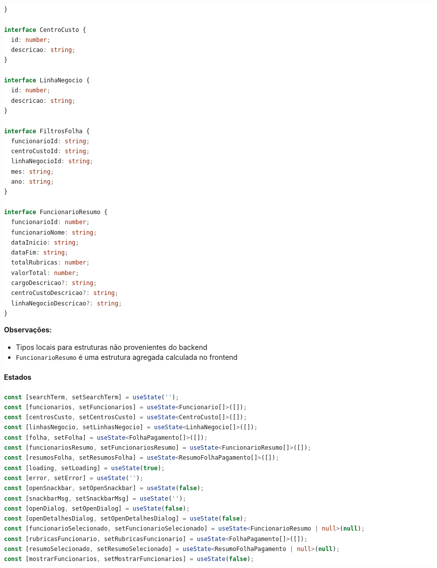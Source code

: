 ```typescript
}

interface CentroCusto {
  id: number;
  descricao: string;
}

interface LinhaNegocio {
  id: number;
  descricao: string;
}

interface FiltrosFolha {
  funcionarioId: string;
  centroCustoId: string;
  linhaNegocioId: string;
  mes: string;
  ano: string;
}

interface FuncionarioResumo {
  funcionarioId: number;
  funcionarioNome: string;
  dataInicio: string;
  dataFim: string;
  totalRubricas: number;
  valorTotal: number;
  cargoDescricao?: string;
  centroCustoDescricao?: string;
  linhaNegocioDescricao?: string;
}
```

**Observações:**
- Tipos locais para estruturas não provenientes do backend
- `FuncionarioResumo` é uma estrutura agregada calculada no frontend

#### Estados

```typescript
const [searchTerm, setSearchTerm] = useState('');
const [funcionarios, setFuncionarios] = useState<Funcionario[]>([]);
const [centrosCusto, setCentrosCusto] = useState<CentroCusto[]>([]);
const [linhasNegocio, setLinhasNegocio] = useState<LinhaNegocio[]>([]);
const [folha, setFolha] = useState<FolhaPagamento[]>([]);
const [funcionariosResumo, setFuncionariosResumo] = useState<FuncionarioResumo[]>([]);
const [resumosFolha, setResumosFolha] = useState<ResumoFolhaPagamento[]>([]);
const [loading, setLoading] = useState(true);
const [error, setError] = useState('');
const [openSnackbar, setOpenSnackbar] = useState(false);
const [snackbarMsg, setSnackbarMsg] = useState('');
const [openDialog, setOpenDialog] = useState(false);
const [openDetalhesDialog, setOpenDetalhesDialog] = useState(false);
const [funcionarioSelecionado, setFuncionarioSelecionado] = useState<FuncionarioResumo | null>(null);
const [rubricasFuncionario, setRubricasFuncionario] = useState<FolhaPagamento[]>([]);
const [resumoSelecionado, setResumoSelecionado] = useState<ResumoFolhaPagamento | null>(null);
const [mostrarFuncionarios, setMostrarFuncionarios] = useState(false);
```
